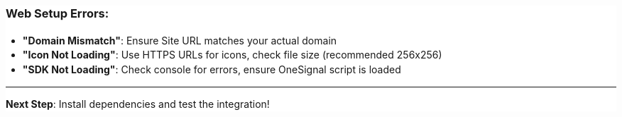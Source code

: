 ### Web Setup Errors:
- **"Domain Mismatch"**: Ensure Site URL matches your actual domain
- **"Icon Not Loading"**: Use HTTPS URLs for icons, check file size (recommended 256x256)
- **"SDK Not Loading"**: Check console for errors, ensure OneSignal script is loaded

---

**Next Step**: Install dependencies and test the integration! 